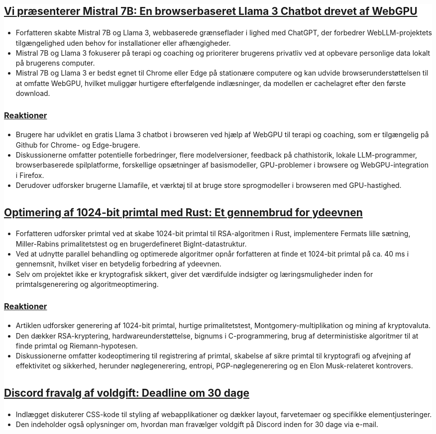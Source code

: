 ## [Vi præsenterer Mistral 7B: En browserbaseret Llama 3 Chatbot drevet af WebGPU](https://github.com/abi/secret-llama)

- Forfatteren skabte Mistral 7B og Llama 3, webbaserede grænseflader i lighed med ChatGPT, der forbedrer WebLLM-projektets tilgængelighed uden behov for installationer eller afhængigheder.
- Mistral 7B og Llama 3 fokuserer på terapi og coaching og prioriterer brugerens privatliv ved at opbevare personlige data lokalt på brugerens computer.
- Mistral 7B og Llama 3 er bedst egnet til Chrome eller Edge på stationære computere og kan udvide browserunderstøttelsen til at omfatte WebGPU, hvilket muliggør hurtigere efterfølgende indlæsninger, da modellen er cachelagret efter den første download.

### [Reaktioner](https://news.ycombinator.com/item?id=40252569)

- Brugere har udviklet en gratis Llama 3 chatbot i browseren ved hjælp af WebGPU til terapi og coaching, som er tilgængelig på Github for Chrome- og Edge-brugere.
- Diskussionerne omfatter potentielle forbedringer, flere modelversioner, feedback på chathistorik, lokale LLM-programmer, browserbaserede spilplatforme, forskellige opsætninger af basismodeller, GPU-problemer i browsere og WebGPU-integration i Firefox.
- Derudover udforsker brugerne Llamafile, et værktøj til at bruge store sprogmodeller i browseren med GPU-hastighed.

## [Optimering af 1024-bit primtal med Rust: Et gennembrud for ydeevnen](https://glitchcomet.com/articles/1024-bit-primes/)

- Forfatteren udforsker primtal ved at skabe 1024-bit primtal til RSA-algoritmen i Rust, implementere Fermats lille sætning, Miller-Rabins primalitetstest og en brugerdefineret BigInt-datastruktur.
- Ved at udnytte parallel behandling og optimerede algoritmer opnår forfatteren at finde et 1024-bit primtal på ca. 40 ms i gennemsnit, hvilket viser en betydelig forbedring af ydeevnen.
- Selv om projektet ikke er kryptografisk sikkert, giver det værdifulde indsigter og læringsmuligheder inden for primtalsgenerering og algoritmeoptimering.

### [Reaktioner](https://news.ycombinator.com/item?id=40250519)

- Artiklen udforsker generering af 1024-bit primtal, hurtige primalitetstest, Montgomery-multiplikation og mining af kryptovaluta.
- Den dækker RSA-kryptering, hardwareunderstøttelse, bignums i C-programmering, brug af deterministiske algoritmer til at finde primtal og Riemann-hypotesen.
- Diskussionerne omfatter kodeoptimering til registrering af primtal, skabelse af sikre primtal til kryptografi og afvejning af effektivitet og sikkerhed, herunder nøglegenerering, entropi, PGP-nøglegenerering og en Elon Musk-relateret kontrovers.

## [Discord fravalg af voldgift: Deadline om 30 dage](https://bsky.app/profile/silverwuffamute.bsky.social/post/3kqbd476nvk2i)

- Indlægget diskuterer CSS-kode til styling af webapplikationer og dækker layout, farvetemaer og specifikke elementjusteringer.
- Den indeholder også oplysninger om, hvordan man fravælger voldgift på Discord inden for 30 dage via e-mail.
